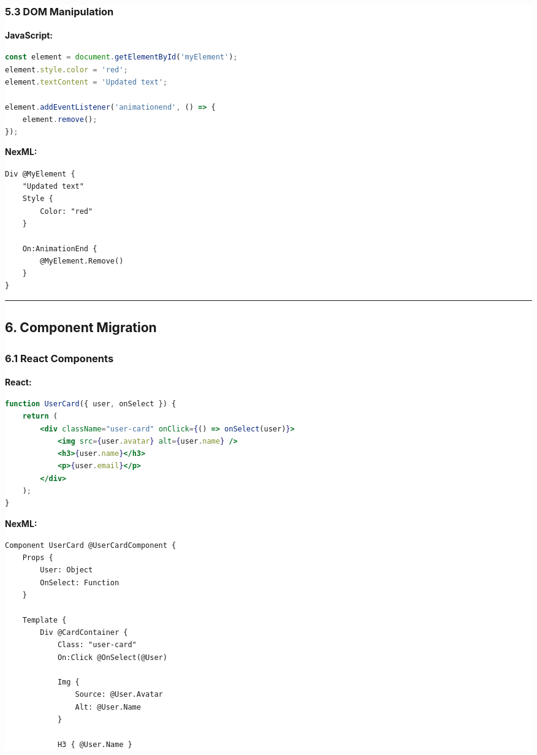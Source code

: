 ### 5.3 DOM Manipulation

**JavaScript:**
```javascript
const element = document.getElementById('myElement');
element.style.color = 'red';
element.textContent = 'Updated text';

element.addEventListener('animationend', () => {
    element.remove();
});
```

**NexML:**
```nexml
Div @MyElement {
    "Updated text"
    Style {
        Color: "red"
    }
    
    On:AnimationEnd {
        @MyElement.Remove()
    }
}
```

---

## 6. Component Migration

### 6.1 React Components

**React:**
```jsx
function UserCard({ user, onSelect }) {
    return (
        <div className="user-card" onClick={() => onSelect(user)}>
            <img src={user.avatar} alt={user.name} />
            <h3>{user.name}</h3>
            <p>{user.email}</p>
        </div>
    );
}
```

**NexML:**
```nexml
Component UserCard @UserCardComponent {
    Props {
        User: Object
        OnSelect: Function
    }
    
    Template {
        Div @CardContainer {
            Class: "user-card"
            On:Click @OnSelect(@User)
            
            Img {
                Source: @User.Avatar
                Alt: @User.Name
            }
            
            H3 { @User.Name }
```